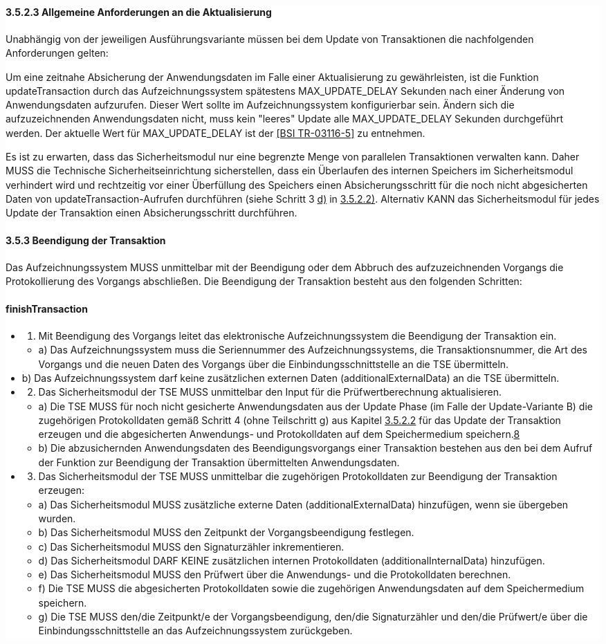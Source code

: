 #### <span id="page-27-2"></span>3.5.2.3 Allgemeine Anforderungen an die Aktualisierung

Unabhängig von der jeweiligen Ausführungsvariante müssen bei dem Update von Transaktionen die nachfolgenden Anforderungen gelten:

Um eine zeitnahe Absicherung der Anwendungsdaten im Falle einer Aktualisierung zu gewährleisten, ist die Funktion updateTransaction durch das Aufzeichnungssystem spätestens MAX\_UPDATE\_DELAY Sekunden nach einer Änderung von Anwendungsdaten aufzurufen. Dieser Wert sollte im Aufzeichnungssystem konfigurierbar sein. Ändern sich die aufzuzeichnenden Anwendungsdaten nicht, muss kein "leeres" Update alle MAX\_UPDATE\_DELAY Sekunden durchgeführt werden. Der aktuelle Wert für MAX\_UPDATE\_DELAY ist der [\[BSI TR-03116-5\]](#page-86-12) zu entnehmen.

Es ist zu erwarten, dass das Sicherheitsmodul nur eine begrenzte Menge von parallelen Transaktionen verwalten kann. Daher MUSS die Technische Sicherheitseinrichtung sicherstellen, dass ein Überlaufen des internen Speichers im Sicherheitsmodul verhindert wird und rechtzeitig vor einer Überfüllung des Speichers einen Absicherungsschritt für die noch nicht abgesicherten Daten von updateTransaction-Aufrufen durchführen (siehe Schritt 3 [d\)](#page-26-2) in [3.5.2.2\)](#page-26-0). Alternativ KANN das Sicherheitsmodul für jedes Update der Transaktion einen Absicherungsschritt durchführen.

#### <span id="page-27-0"></span>3.5.3 Beendigung der Transaktion

Das Aufzeichnungssystem MUSS unmittelbar mit der Beendigung oder dem Abbruch des aufzuzeichnenden Vorgangs die Protokollierung des Vorgangs abschließen. Die Beendigung der Transaktion besteht aus den folgenden Schritten:

#### finishTransaction

- 1. Mit Beendigung des Vorgangs leitet das elektronische Aufzeichnungssystem die Beendigung der Transaktion ein.
	- a) Das Aufzeichnungssystem muss die Seriennummer des Aufzeichnungssystems, die Transaktionsnummer, die Art des Vorgangs und die neuen Daten des Vorgangs über die Einbindungsschnittstelle an die TSE übermitteln.
- b) Das Aufzeichnungssystem darf keine zusätzlichen externen Daten (additionalExternalData) an die TSE übermitteln.
- 2. Das Sicherheitsmodul der TSE MUSS unmittelbar den Input für die Prüfwertberechnung aktualisieren.
	- a) Die TSE MUSS für noch nicht gesicherte Anwendungsdaten aus der Update Phase (im Falle der Update-Variante B) die zugehörigen Protokolldaten gemäß Schritt 4 (ohne Teilschritt g) aus Kapitel [3.5.2.2](#page-26-0) für das Update der Transaktion erzeugen und die abgesicherten Anwendungs- und Protokolldaten auf dem Speichermedium speichern.[8](#page-28-1)
	- b) Die abzusichernden Anwendungsdaten des Beendigungsvorgangs einer Transaktion bestehen aus den bei dem Aufruf der Funktion zur Beendigung der Transaktion übermittelten Anwendungsdaten.
- 3. Das Sicherheitsmodul der TSE MUSS unmittelbar die zugehörigen Protokolldaten zur Beendigung der Transaktion erzeugen:
	- a) Das Sicherheitsmodul MUSS zusätzliche externe Daten (additionalExternalData) hinzufügen, wenn sie übergeben wurden.
	- b) Das Sicherheitsmodul MUSS den Zeitpunkt der Vorgangsbeendigung festlegen.
	- c) Das Sicherheitsmodul MUSS den Signaturzähler inkrementieren.
	- d) Das Sicherheitsmodul DARF KEINE zusätzlichen internen Protokolldaten (additionalInternalData) hinzufügen.
	- e) Das Sicherheitsmodul MUSS den Prüfwert über die Anwendungs- und die Protokolldaten berechnen.
	- f) Die TSE MUSS die abgesicherten Protokolldaten sowie die zugehörigen Anwendungsdaten auf dem Speichermedium speichern.
	- g) Die TSE MUSS den/die Zeitpunkt/e der Vorgangsbeendigung, den/die Signaturzähler und den/die Prüfwert/e über die Einbindungsschnittstelle an das Aufzeichnungssystem zurückgeben.
